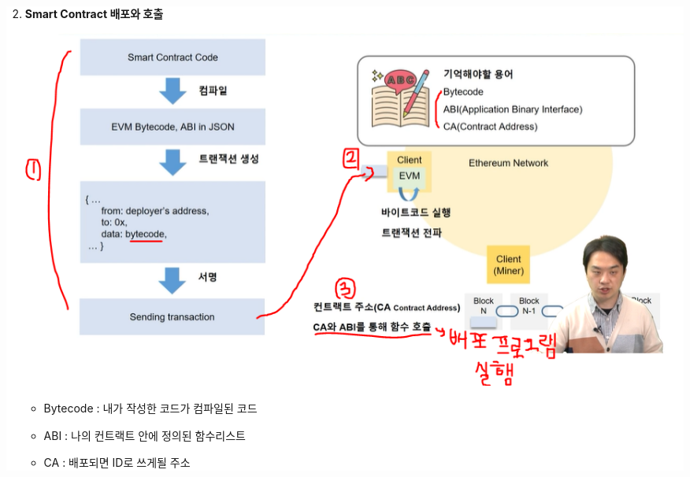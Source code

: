 
2. **Smart Contract 배포와 호출**

    ![이미지](../이미지/스마트컨트랙트%20배포와호출.PNG)

    - Bytecode : 내가 작성한 코드가 컴파일된 코드

    - ABI : 나의 컨트랙트 안에 정의된 함수리스트

    - CA : 배포되면 ID로 쓰게될 주소